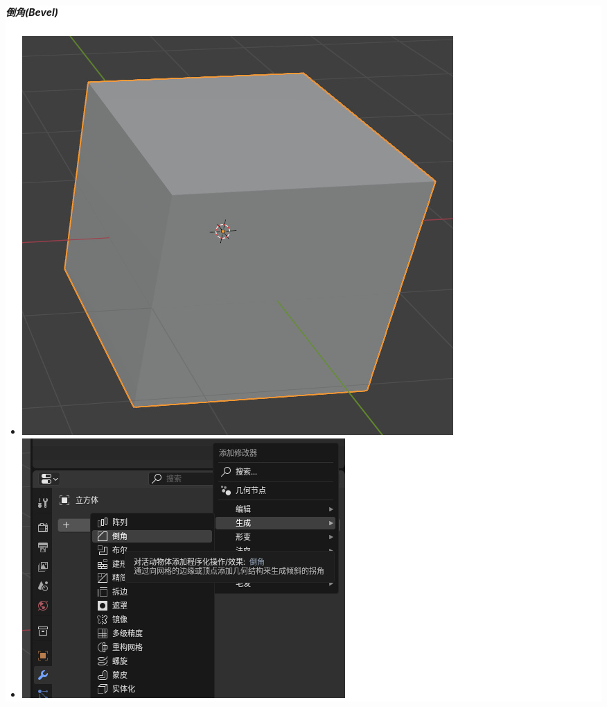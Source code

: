 ##### 倒角(Bevel)

- ![alt text](assets/images/image-165.png)
- ![alt text](assets/images/image-166.png)